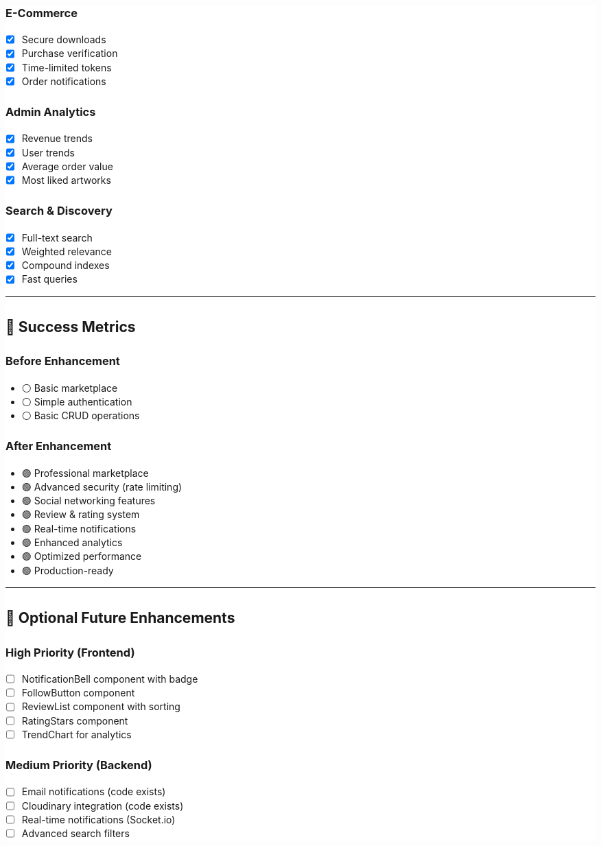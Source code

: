 ### E-Commerce
- [x] Secure downloads
- [x] Purchase verification
- [x] Time-limited tokens
- [x] Order notifications

### Admin Analytics
- [x] Revenue trends
- [x] User trends
- [x] Average order value
- [x] Most liked artworks

### Search & Discovery
- [x] Full-text search
- [x] Weighted relevance
- [x] Compound indexes
- [x] Fast queries

---

## 🎯 Success Metrics

### Before Enhancement
- ⚪ Basic marketplace
- ⚪ Simple authentication
- ⚪ Basic CRUD operations

### After Enhancement
- 🟢 Professional marketplace
- 🟢 Advanced security (rate limiting)
- 🟢 Social networking features
- 🟢 Review & rating system
- 🟢 Real-time notifications
- 🟢 Enhanced analytics
- 🟢 Optimized performance
- 🟢 Production-ready

---

## 🚧 Optional Future Enhancements

### High Priority (Frontend)
- [ ] NotificationBell component with badge
- [ ] FollowButton component
- [ ] ReviewList component with sorting
- [ ] RatingStars component
- [ ] TrendChart for analytics

### Medium Priority (Backend)
- [ ] Email notifications (code exists)
- [ ] Cloudinary integration (code exists)
- [ ] Real-time notifications (Socket.io)
- [ ] Advanced search filters
